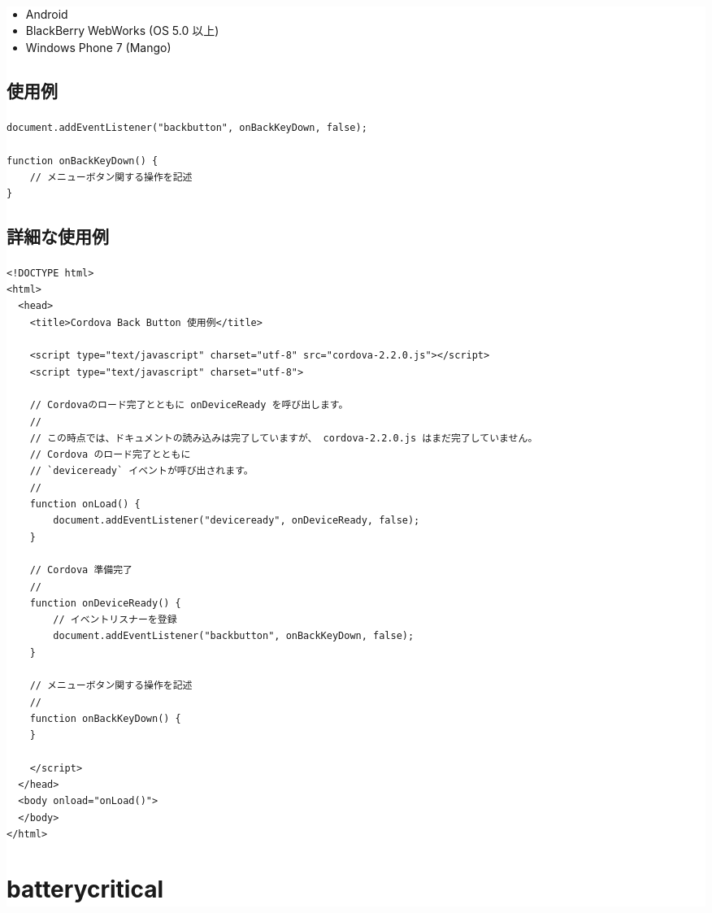- Android
- BlackBerry WebWorks (OS 5.0 以上)
- Windows Phone 7 (Mango)

使用例
-------------

    document.addEventListener("backbutton", onBackKeyDown, false);

    function onBackKeyDown() {
        // メニューボタン関する操作を記述
    }

詳細な使用例
------------

    <!DOCTYPE html>
    <html>
      <head>
        <title>Cordova Back Button 使用例</title>

        <script type="text/javascript" charset="utf-8" src="cordova-2.2.0.js"></script>
        <script type="text/javascript" charset="utf-8">

        // Cordovaのロード完了とともに onDeviceReady を呼び出します。
        //
        // この時点では、ドキュメントの読み込みは完了していますが、 cordova-2.2.0.js はまだ完了していません。
        // Cordova のロード完了とともに
        // `deviceready` イベントが呼び出されます。
        //
        function onLoad() {
            document.addEventListener("deviceready", onDeviceReady, false);
        }

        // Cordova 準備完了
        //
        function onDeviceReady() {
            // イベントリスナーを登録
            document.addEventListener("backbutton", onBackKeyDown, false);
        }

        // メニューボタン関する操作を記述
        //
        function onBackKeyDown() {
        }

        </script>
      </head>
      <body onload="onLoad()">
      </body>
    </html>



batterycritical
===========
